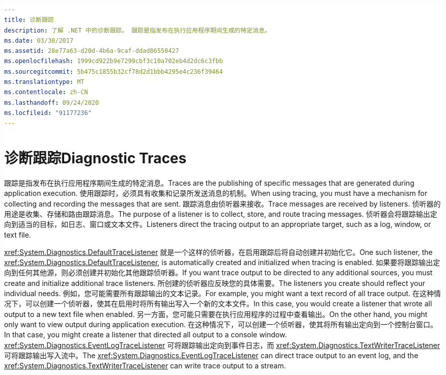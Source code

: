 ```yaml
---
title: 诊断跟踪
description: 了解 .NET 中的诊断跟踪。 跟踪是指发布在执行应用程序期间生成的特定消息。
ms.date: 03/30/2017
ms.assetid: 28e77a63-d20d-4b6a-9caf-ddad86550427
ms.openlocfilehash: 1999cd922b9e7299cbf3c10a702eb4d2dc6c3fbb
ms.sourcegitcommit: 5b475c1855b32cf78d2d1bbb4295e4c236f39464
ms.translationtype: MT
ms.contentlocale: zh-CN
ms.lasthandoff: 09/24/2020
ms.locfileid: "91177236"
---
```

# <a name="diagnostic-traces"></a><span data-ttu-id="51e3e-104">诊断跟踪</span><span class="sxs-lookup"><span data-stu-id="51e3e-104">Diagnostic Traces</span></span>

<span data-ttu-id="51e3e-105">跟踪是指发布在执行应用程序期间生成的特定消息。</span><span class="sxs-lookup"><span data-stu-id="51e3e-105">Traces are the publishing of specific messages that are generated during application execution.</span></span> <span data-ttu-id="51e3e-106">使用跟踪时，必须具有收集和记录所发送消息的机制。</span><span class="sxs-lookup"><span data-stu-id="51e3e-106">When using tracing, you must have a mechanism for collecting and recording the messages that are sent.</span></span> <span data-ttu-id="51e3e-107">跟踪消息由侦听器来接收。</span><span class="sxs-lookup"><span data-stu-id="51e3e-107">Trace messages are received by listeners.</span></span> <span data-ttu-id="51e3e-108">侦听器的用途是收集、存储和路由跟踪消息。</span><span class="sxs-lookup"><span data-stu-id="51e3e-108">The purpose of a listener is to collect, store, and route tracing messages.</span></span> <span data-ttu-id="51e3e-109">侦听器会将跟踪输出定向到适当的目标，如日志、窗口或文本文件。</span><span class="sxs-lookup"><span data-stu-id="51e3e-109">Listeners direct the tracing output to an appropriate target, such as a log, window, or text file.</span></span>  
  
 <span data-ttu-id="51e3e-110"><xref:System.Diagnostics.DefaultTraceListener> 就是一个这样的侦听器，在启用跟踪后将自动创建并初始化它。</span><span class="sxs-lookup"><span data-stu-id="51e3e-110">One such listener, the <xref:System.Diagnostics.DefaultTraceListener>, is automatically created and initialized when tracing is enabled.</span></span> <span data-ttu-id="51e3e-111">如果要将跟踪输出定向到任何其他源，则必须创建并初始化其他跟踪侦听器。</span><span class="sxs-lookup"><span data-stu-id="51e3e-111">If you want trace output to be directed to any additional sources, you must create and initialize additional trace listeners.</span></span> <span data-ttu-id="51e3e-112">所创建的侦听器应反映您的具体需要。</span><span class="sxs-lookup"><span data-stu-id="51e3e-112">The listeners you create should reflect your individual needs.</span></span> <span data-ttu-id="51e3e-113">例如，您可能需要所有跟踪输出的文本记录。</span><span class="sxs-lookup"><span data-stu-id="51e3e-113">For example, you might want a text record of all trace output.</span></span> <span data-ttu-id="51e3e-114">在这种情况下，可以创建一个侦听器，使其在启用时将所有输出写入一个新的文本文件。</span><span class="sxs-lookup"><span data-stu-id="51e3e-114">In this case, you would create a listener that wrote all output to a new text file when enabled.</span></span> <span data-ttu-id="51e3e-115">另一方面，您可能只需要在执行应用程序的过程中查看输出。</span><span class="sxs-lookup"><span data-stu-id="51e3e-115">On the other hand, you might only want to view output during application execution.</span></span> <span data-ttu-id="51e3e-116">在这种情况下，可以创建一个侦听器，使其将所有输出定向到一个控制台窗口。</span><span class="sxs-lookup"><span data-stu-id="51e3e-116">In that case, you might create a listener that directed all output to a console window.</span></span> <span data-ttu-id="51e3e-117"><xref:System.Diagnostics.EventLogTraceListener> 可将跟踪输出定向到事件日志，而 <xref:System.Diagnostics.TextWriterTraceListener> 可将跟踪输出写入流中。</span><span class="sxs-lookup"><span data-stu-id="51e3e-117">The <xref:System.Diagnostics.EventLogTraceListener> can direct trace output to an event log, and the <xref:System.Diagnostics.TextWriterTraceListener> can write trace output to a stream.</span></span>  
  